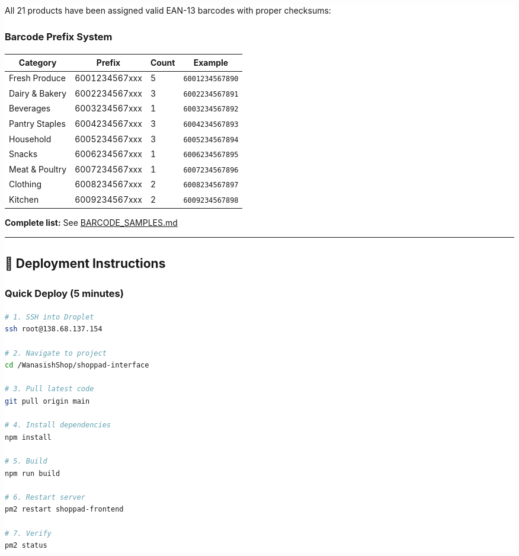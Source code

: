 All 21 products have been assigned valid EAN-13 barcodes with proper checksums:

### **Barcode Prefix System**

| Category | Prefix | Count | Example |
|----------|--------|-------|---------|
| Fresh Produce | 6001234567xxx | 5 | `6001234567890` |
| Dairy & Bakery | 6002234567xxx | 3 | `6002234567891` |
| Beverages | 6003234567xxx | 1 | `6003234567892` |
| Pantry Staples | 6004234567xxx | 3 | `6004234567893` |
| Household | 6005234567xxx | 3 | `6005234567894` |
| Snacks | 6006234567xxx | 1 | `6006234567895` |
| Meat & Poultry | 6007234567xxx | 1 | `6007234567896` |
| Clothing | 6008234567xxx | 2 | `6008234567897` |
| Kitchen | 6009234567xxx | 2 | `6009234567898` |

**Complete list:** See [BARCODE_SAMPLES.md](BARCODE_SAMPLES.md)

---

## 🚀 **Deployment Instructions**

### **Quick Deploy (5 minutes)**

```bash
# 1. SSH into Droplet
ssh root@138.68.137.154

# 2. Navigate to project
cd /WanasishShop/shoppad-interface

# 3. Pull latest code
git pull origin main

# 4. Install dependencies
npm install

# 5. Build
npm run build

# 6. Restart server
pm2 restart shoppad-frontend

# 7. Verify
pm2 status
```
